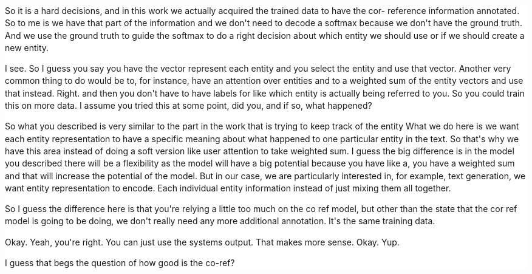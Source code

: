 </turn>


<turn speaker="Yangfeng Ji" timestamp="07:41">

So it is a hard decisions, and in this work we actually acquired the trained data to have the cor-
reference information annotated. So to me is we have that part of the information and we don't need
to decode a softmax because we don't have the ground truth. And we use the ground truth to guide the
softmax to do a right decision about which entity we should use or if we should create a new entity.

</turn>


<turn speaker="Matt Gardner" timestamp="08:08">

I see. So I guess you say you have the vector represent each entity and you select the entity and
use that vector. Another very common thing to do would be to, for instance, have an attention over
entities and to a weighted sum of the entity vectors and use that instead. Right. and then you don't
have to have labels for like which entity is actually being referred to you. So you could train this
on more data. I assume you tried this at some point, did you, and if so, what happened?

</turn>


<turn speaker="Yangfeng Ji" timestamp="08:38">

So what you described is very similar to the part in the work that is trying to keep track of the
entity What we do here is we want each entity representation to have a specific meaning about what
happened to one particular entity in the text. So that's why we have this area instead of doing a
soft version like user attention to take weighted sum. I guess the big difference is in the model
you described there will be a flexibility as the model will have a big potential because you have
like a, you have a weighted sum and that will increase the potential of the model. But in our case,
we are particularly interested in, for example, text generation, we want entity representation to
encode. Each individual entity information instead of just mixing them all together.

</turn>


<turn speaker="Waleed Ammar" timestamp="09:31">

So I guess the difference here is that you're relying a little too much on the co ref model, but
other than the state that the cor ref model is going to be doing, we don't really need any more
additional annotation. It's the same training data.

</turn>


<turn speaker="Matt Gardner" timestamp="09:46">

Okay. Yeah, you're right. You can just use the systems output. That makes more sense. Okay. Yup.

</turn>


<turn speaker="Waleed Ammar" timestamp="09:53">

I guess that begs the question of how good is the co-ref?
